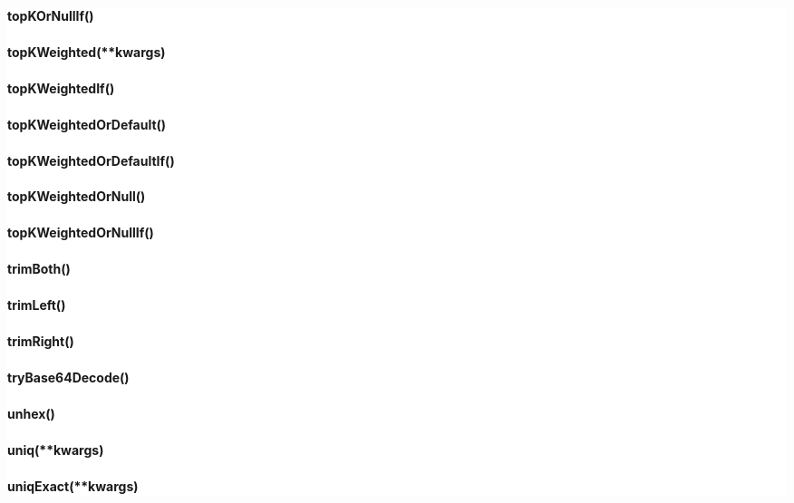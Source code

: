 
#### topKOrNullIf()


#### topKWeighted(**kwargs)


#### topKWeightedIf()


#### topKWeightedOrDefault()


#### topKWeightedOrDefaultIf()


#### topKWeightedOrNull()


#### topKWeightedOrNullIf()


#### trimBoth()


#### trimLeft()


#### trimRight()


#### tryBase64Decode()


#### unhex()


#### uniq(**kwargs)


#### uniqExact(**kwargs)


